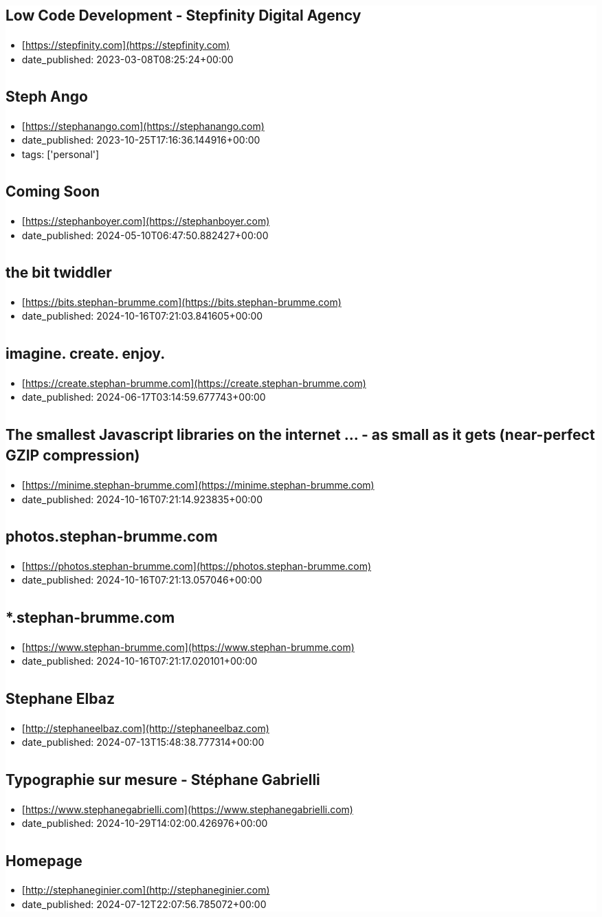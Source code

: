  ## Low Code Development - Stepfinity Digital Agency
 - [https://stepfinity.com](https://stepfinity.com)
 - date_published: 2023-03-08T08:25:24+00:00

 ## Steph Ango
 - [https://stephanango.com](https://stephanango.com)
 - date_published: 2023-10-25T17:16:36.144916+00:00
 - tags: ['personal']

 ## Coming Soon
 - [https://stephanboyer.com](https://stephanboyer.com)
 - date_published: 2024-05-10T06:47:50.882427+00:00

 ## the bit twiddler
 - [https://bits.stephan-brumme.com](https://bits.stephan-brumme.com)
 - date_published: 2024-10-16T07:21:03.841605+00:00

 ## imagine. create. enjoy.
 - [https://create.stephan-brumme.com](https://create.stephan-brumme.com)
 - date_published: 2024-06-17T03:14:59.677743+00:00

 ## The smallest Javascript libraries on the internet ... - as small as it gets (near-perfect GZIP compression)
 - [https://minime.stephan-brumme.com](https://minime.stephan-brumme.com)
 - date_published: 2024-10-16T07:21:14.923835+00:00

 ## photos.stephan-brumme.com
 - [https://photos.stephan-brumme.com](https://photos.stephan-brumme.com)
 - date_published: 2024-10-16T07:21:13.057046+00:00

 ## *.stephan-brumme.com
 - [https://www.stephan-brumme.com](https://www.stephan-brumme.com)
 - date_published: 2024-10-16T07:21:17.020101+00:00

 ## Stephane Elbaz
 - [http://stephaneelbaz.com](http://stephaneelbaz.com)
 - date_published: 2024-07-13T15:48:38.777314+00:00

 ## Typographie sur mesure - Stéphane Gabrielli
 - [https://www.stephanegabrielli.com](https://www.stephanegabrielli.com)
 - date_published: 2024-10-29T14:02:00.426976+00:00

 ## Homepage
 - [http://stephaneginier.com](http://stephaneginier.com)
 - date_published: 2024-07-12T22:07:56.785072+00:00
